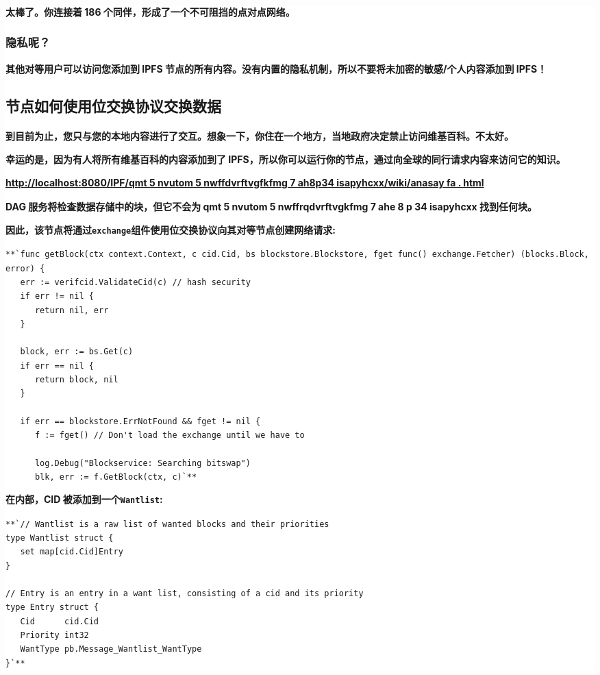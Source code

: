****太棒了。你连接着 186 个同伴，形成了一个不可阻挡的点对点网络。****

### ****隐私呢？****

****其他对等用户可以访问您添加到 IPFS 节点的所有内容。没有内置的隐私机制，所以不要将未加密的敏感/个人内容添加到 IPFS！****

## ****节点如何使用位交换协议交换数据****

****到目前为止，您只与您的本地内容进行了交互。想象一下，你住在一个地方，当地政府决定禁止访问维基百科。不太好。****

****幸运的是，因为有人将所有维基百科的内容添加到了 IPFS，所以你可以运行你的节点，通过向全球的同行请求内容来访问它的知识。****

****[http://localhost:8080/IPF/qmt 5 nvutom 5 nwffdvrftvgfkfmg 7 ah8p34 isapyhcxx/wiki/anasay fa . html](http://localhost:8080/ipfs/QmT5NvUtoM5nWFfrQdVrFtvGfKFmG7AHE8P34isapyhCxX/wiki/Anasayfa.html)****

****DAG 服务将检查数据存储中的块，但它不会为 qmt 5 nvutom 5 nwffrqdvrftvgkfmg 7 ahe 8 p 34 isapyhcxx 找到任何块。****

****因此，该节点将通过`exchange`组件使用位交换协议向其对等节点创建网络请求:****

```
**`func getBlock(ctx context.Context, c cid.Cid, bs blockstore.Blockstore, fget func() exchange.Fetcher) (blocks.Block, error) {
   err := verifcid.ValidateCid(c) // hash security
   if err != nil {
      return nil, err
   }

   block, err := bs.Get(c)
   if err == nil {
      return block, nil
   }

   if err == blockstore.ErrNotFound && fget != nil {
      f := fget() // Don't load the exchange until we have to

      log.Debug("Blockservice: Searching bitswap")
      blk, err := f.GetBlock(ctx, c)`**
```

****在内部，CID 被添加到一个`Wantlist`:****

```
**`// Wantlist is a raw list of wanted blocks and their priorities
type Wantlist struct {
   set map[cid.Cid]Entry
}

// Entry is an entry in a want list, consisting of a cid and its priority
type Entry struct {
   Cid      cid.Cid
   Priority int32
   WantType pb.Message_Wantlist_WantType
}`**
```
